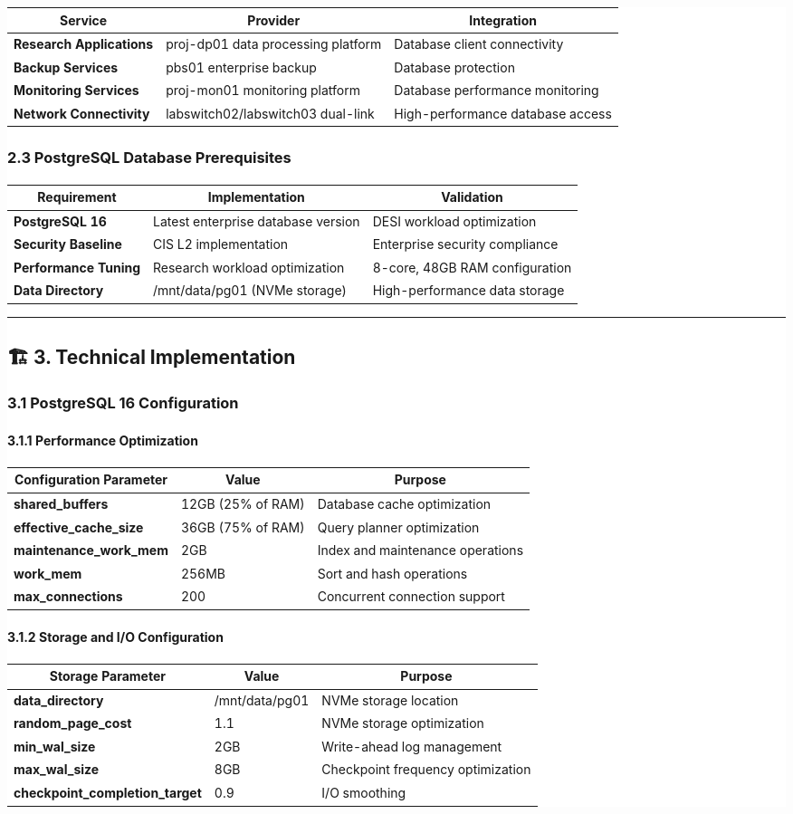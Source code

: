 | **Service** | **Provider** | **Integration** |
|-------------|--------------|-----------------|
| **Research Applications** | proj-dp01 data processing platform | Database client connectivity |
| **Backup Services** | pbs01 enterprise backup | Database protection |
| **Monitoring Services** | proj-mon01 monitoring platform | Database performance monitoring |
| **Network Connectivity** | labswitch02/labswitch03 dual-link | High-performance database access |

### **2.3 PostgreSQL Database Prerequisites**

| **Requirement** | **Implementation** | **Validation** |
|----------------|-------------------|----------------|
| **PostgreSQL 16** | Latest enterprise database version | DESI workload optimization |
| **Security Baseline** | CIS L2 implementation | Enterprise security compliance |
| **Performance Tuning** | Research workload optimization | 8-core, 48GB RAM configuration |
| **Data Directory** | /mnt/data/pg01 (NVMe storage) | High-performance data storage |

---

## **🏗️ 3. Technical Implementation**

### **3.1 PostgreSQL 16 Configuration**

#### **3.1.1 Performance Optimization**

| **Configuration Parameter** | **Value** | **Purpose** |
|---------------------------|-----------|-------------|
| **shared_buffers** | 12GB (25% of RAM) | Database cache optimization |
| **effective_cache_size** | 36GB (75% of RAM) | Query planner optimization |
| **maintenance_work_mem** | 2GB | Index and maintenance operations |
| **work_mem** | 256MB | Sort and hash operations |
| **max_connections** | 200 | Concurrent connection support |

#### **3.1.2 Storage and I/O Configuration**

| **Storage Parameter** | **Value** | **Purpose** |
|---------------------|-----------|-------------|
| **data_directory** | /mnt/data/pg01 | NVMe storage location |
| **random_page_cost** | 1.1 | NVMe storage optimization |
| **min_wal_size** | 2GB | Write-ahead log management |
| **max_wal_size** | 8GB | Checkpoint frequency optimization |
| **checkpoint_completion_target** | 0.9 | I/O smoothing |
